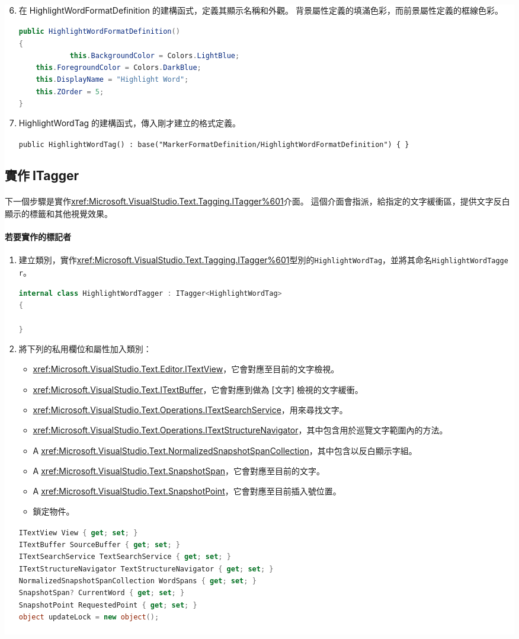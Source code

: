 6.  在 HighlightWordFormatDefinition 的建構函式，定義其顯示名稱和外觀。 背景屬性定義的填滿色彩，而前景屬性定義的框線色彩。  
  
    ```csharp  
    public HighlightWordFormatDefinition()  
    {  
                this.BackgroundColor = Colors.LightBlue;  
        this.ForegroundColor = Colors.DarkBlue;  
        this.DisplayName = "Highlight Word";  
        this.ZOrder = 5;  
    }  
    ```  
  
7.  HighlightWordTag 的建構函式，傳入剛才建立的格式定義。  
  
    ```  
    public HighlightWordTag() : base("MarkerFormatDefinition/HighlightWordFormatDefinition") { }  
    ```  
  
## <a name="implementing-an-itagger"></a>實作 ITagger  
 下一個步驟是實作<xref:Microsoft.VisualStudio.Text.Tagging.ITagger%601>介面。 這個介面會指派，給指定的文字緩衝區，提供文字反白顯示的標籤和其他視覺效果。  
  
#### <a name="to-implement-a-tagger"></a>若要實作的標記者  
  
1.  建立類別，實作<xref:Microsoft.VisualStudio.Text.Tagging.ITagger%601>型別的`HighlightWordTag`，並將其命名`HighlightWordTagger`。  
  
    ```csharp  
    internal class HighlightWordTagger : ITagger<HighlightWordTag>  
    {  
  
    }  
    ```  
  
2.  將下列的私用欄位和屬性加入類別：  
  
    -   <xref:Microsoft.VisualStudio.Text.Editor.ITextView>，它會對應至目前的文字檢視。  
  
    -   <xref:Microsoft.VisualStudio.Text.ITextBuffer>，它會對應到做為 [文字] 檢視的文字緩衝。  
  
    -   <xref:Microsoft.VisualStudio.Text.Operations.ITextSearchService>，用來尋找文字。  
  
    -   <xref:Microsoft.VisualStudio.Text.Operations.ITextStructureNavigator>，其中包含用於巡覽文字範圍內的方法。  
  
    -   A <xref:Microsoft.VisualStudio.Text.NormalizedSnapshotSpanCollection>，其中包含以反白顯示字組。  
  
    -   A <xref:Microsoft.VisualStudio.Text.SnapshotSpan>，它會對應至目前的文字。  
  
    -   A <xref:Microsoft.VisualStudio.Text.SnapshotPoint>，它會對應至目前插入號位置。  
  
    -   鎖定物件。  
  
    ```csharp  
    ITextView View { get; set; }  
    ITextBuffer SourceBuffer { get; set; }  
    ITextSearchService TextSearchService { get; set; }  
    ITextStructureNavigator TextStructureNavigator { get; set; }  
    NormalizedSnapshotSpanCollection WordSpans { get; set; }  
    SnapshotSpan? CurrentWord { get; set; }  
    SnapshotPoint RequestedPoint { get; set; }  
    object updateLock = new object();  
  